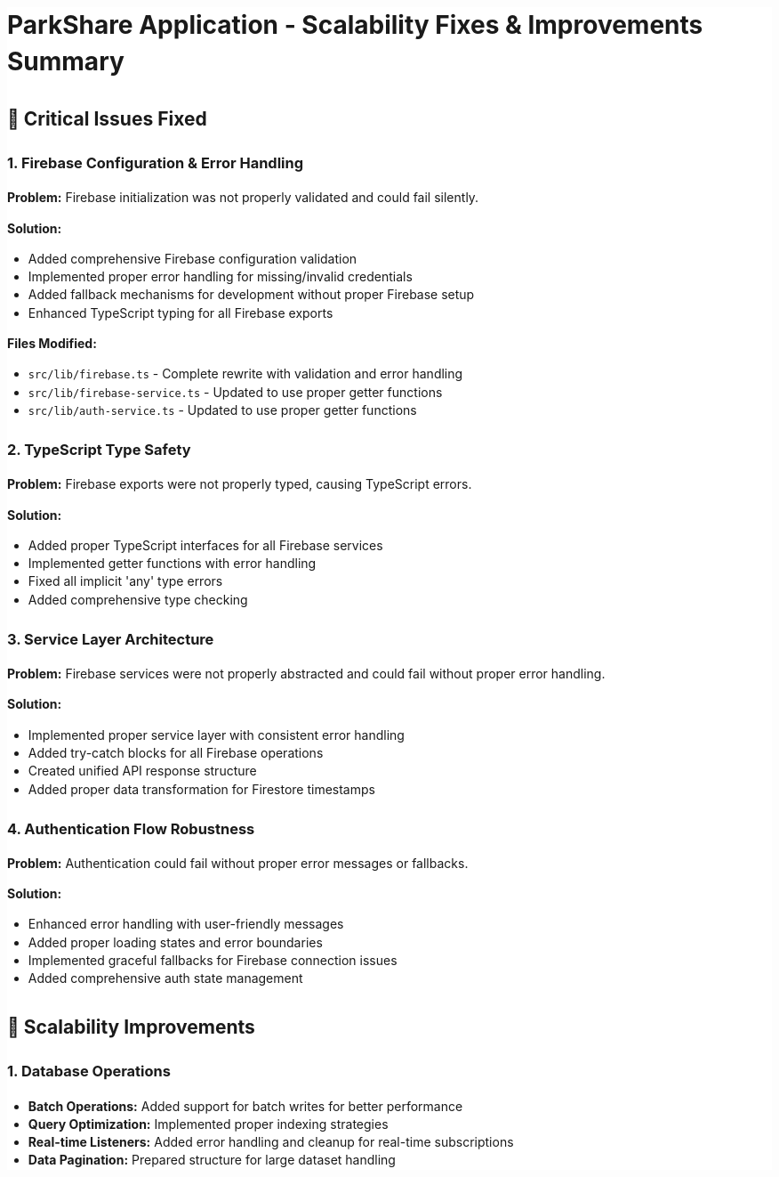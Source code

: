 # ParkShare Application - Scalability Fixes & Improvements Summary

## 🔧 Critical Issues Fixed

### 1. Firebase Configuration & Error Handling
**Problem:** Firebase initialization was not properly validated and could fail silently.

**Solution:**
- Added comprehensive Firebase configuration validation
- Implemented proper error handling for missing/invalid credentials
- Added fallback mechanisms for development without proper Firebase setup
- Enhanced TypeScript typing for all Firebase exports

**Files Modified:**
- `src/lib/firebase.ts` - Complete rewrite with validation and error handling
- `src/lib/firebase-service.ts` - Updated to use proper getter functions
- `src/lib/auth-service.ts` - Updated to use proper getter functions

### 2. TypeScript Type Safety
**Problem:** Firebase exports were not properly typed, causing TypeScript errors.

**Solution:**
- Added proper TypeScript interfaces for all Firebase services
- Implemented getter functions with error handling
- Fixed all implicit 'any' type errors
- Added comprehensive type checking

### 3. Service Layer Architecture
**Problem:** Firebase services were not properly abstracted and could fail without proper error handling.

**Solution:**
- Implemented proper service layer with consistent error handling
- Added try-catch blocks for all Firebase operations
- Created unified API response structure
- Added proper data transformation for Firestore timestamps

### 4. Authentication Flow Robustness
**Problem:** Authentication could fail without proper error messages or fallbacks.

**Solution:**
- Enhanced error handling with user-friendly messages
- Added proper loading states and error boundaries
- Implemented graceful fallbacks for Firebase connection issues
- Added comprehensive auth state management

## 🚀 Scalability Improvements

### 1. Database Operations
- **Batch Operations:** Added support for batch writes for better performance
- **Query Optimization:** Implemented proper indexing strategies
- **Real-time Listeners:** Added error handling and cleanup for real-time subscriptions
- **Data Pagination:** Prepared structure for large dataset handling
